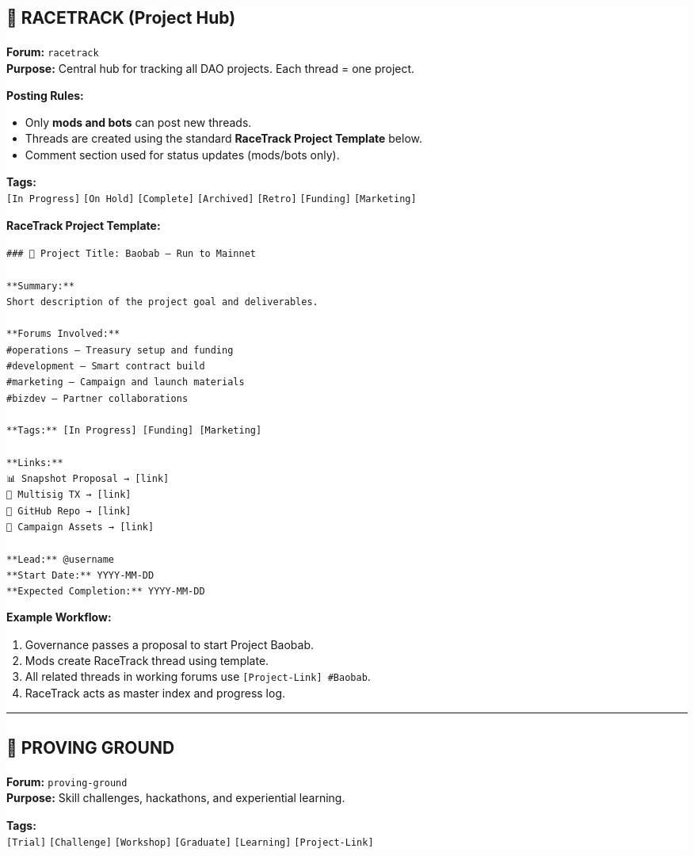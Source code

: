 ## 🏁 RACETRACK (Project Hub)
**Forum:** `racetrack`  
**Purpose:** Central hub for tracking all DAO projects. Each thread = one project.

**Posting Rules:**  
- Only **mods and bots** can post new threads.  
- Threads are created using the standard **RaceTrack Project Template** below.  
- Comment section used for status updates (mods/bots only).

**Tags:**  
`[In Progress]` `[On Hold]` `[Complete]` `[Archived]` `[Retro]` `[Funding]` `[Marketing]`

**RaceTrack Project Template:**
```text
### 🏁 Project Title: Baobab — Run to Mainnet

**Summary:**  
Short description of the project goal and deliverables.

**Forums Involved:**  
#operations — Treasury setup and funding  
#development — Smart contract build  
#marketing — Campaign and launch materials  
#bizdev — Partner collaborations  

**Tags:** [In Progress] [Funding] [Marketing]

**Links:**  
📊 Snapshot Proposal → [link]  
💸 Multisig TX → [link]  
🧱 GitHub Repo → [link]  
🎯 Campaign Assets → [link]

**Lead:** @username  
**Start Date:** YYYY-MM-DD  
**Expected Completion:** YYYY-MM-DD
```
**Example Workflow:**  
1. Governance passes a proposal to start Project Baobab.  
2. Mods create RaceTrack thread using template.  
3. All related threads in working forums use `[Project-Link] #Baobab`.  
4. RaceTrack acts as master index and progress log.

---

## 🧗 PROVING GROUND
**Forum:** `proving-ground`  
**Purpose:** Skill challenges, hackathons, and experiential learning.

**Tags:**  
`[Trial]` `[Challenge]` `[Workshop]` `[Graduate]` `[Learning]` `[Project-Link]`
